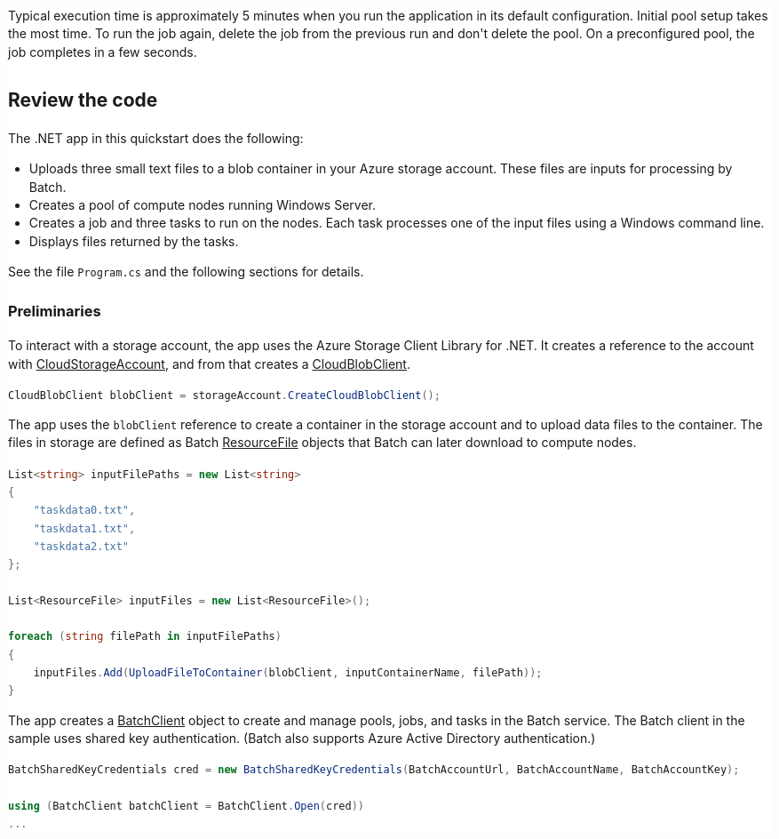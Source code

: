 Typical execution time is approximately 5 minutes when you run the application in its default configuration. Initial pool setup takes the most time. To run the job again, delete the job from the previous run and don't delete the pool. On a preconfigured pool, the job completes in a few seconds.

## Review the code

The .NET app in this quickstart does the following:

- Uploads three small text files to a blob container in your Azure storage account. These files are inputs for processing by Batch.
- Creates a pool of compute nodes running Windows Server.
- Creates a job and three tasks to run on the nodes. Each task processes one of the input files using a Windows command line. 
- Displays files returned by the tasks.

See the file `Program.cs` and the following sections for details.

### Preliminaries

To interact with a storage account, the app uses the Azure Storage Client Library for .NET. It creates a reference to the account with [CloudStorageAccount](/dotnet/api/microsoft.azure.storage.cloudstorageaccount), and from that creates a [CloudBlobClient](/dotnet/api/microsoft.azure.storage.blob.cloudblobclient).

```csharp
CloudBlobClient blobClient = storageAccount.CreateCloudBlobClient();
```

The app uses the `blobClient` reference to create a container in the storage account and to upload data files to the container. The files in storage are defined as Batch [ResourceFile](/dotnet/api/microsoft.azure.batch.resourcefile) objects that Batch can later download to compute nodes.

```csharp
List<string> inputFilePaths = new List<string>
{
    "taskdata0.txt",
    "taskdata1.txt",
    "taskdata2.txt"
};

List<ResourceFile> inputFiles = new List<ResourceFile>();

foreach (string filePath in inputFilePaths)
{
    inputFiles.Add(UploadFileToContainer(blobClient, inputContainerName, filePath));
}
```

The app creates a [BatchClient](/dotnet/api/microsoft.azure.batch.batchclient) object to create and manage pools, jobs, and tasks in the Batch service. The Batch client in the sample uses shared key authentication. (Batch also supports Azure Active Directory authentication.)

```csharp
BatchSharedKeyCredentials cred = new BatchSharedKeyCredentials(BatchAccountUrl, BatchAccountName, BatchAccountKey);

using (BatchClient batchClient = BatchClient.Open(cred))
...
```
